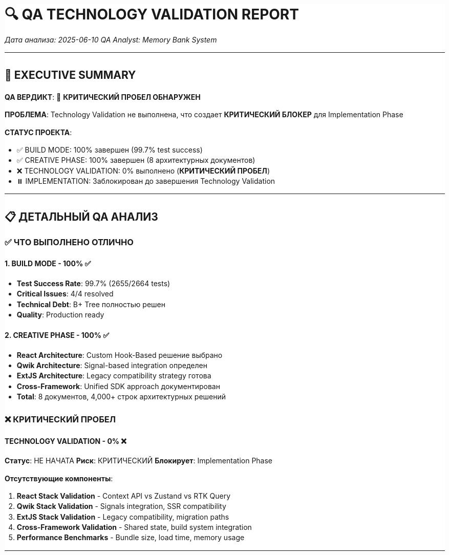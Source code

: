 # 🔍 QA TECHNOLOGY VALIDATION REPORT
*Дата анализа: 2025-06-10*
*QA Analyst: Memory Bank System*

---

## 🚨 EXECUTIVE SUMMARY

**QA ВЕРДИКТ**: 🔴 **КРИТИЧЕСКИЙ ПРОБЕЛ ОБНАРУЖЕН**

**ПРОБЛЕМА**: Technology Validation не выполнена, что создает **КРИТИЧЕСКИЙ БЛОКЕР** для Implementation Phase

**СТАТУС ПРОЕКТА**:
- ✅ BUILD MODE: 100% завершен (99.7% test success)
- ✅ CREATIVE PHASE: 100% завершен (8 архитектурных документов)
- ❌ TECHNOLOGY VALIDATION: 0% выполнено (**КРИТИЧЕСКИЙ ПРОБЕЛ**)
- ⏸️ IMPLEMENTATION: Заблокирован до завершения Technology Validation

---

## 📋 ДЕТАЛЬНЫЙ QA АНАЛИЗ

### ✅ ЧТО ВЫПОЛНЕНО ОТЛИЧНО

#### 1. **BUILD MODE** - 100% ✅
- **Test Success Rate**: 99.7% (2655/2664 tests)
- **Critical Issues**: 4/4 resolved
- **Technical Debt**: B+ Tree полностью решен
- **Quality**: Production ready

#### 2. **CREATIVE PHASE** - 100% ✅
- **React Architecture**: Custom Hook-Based решение выбрано
- **Qwik Architecture**: Signal-based integration определен
- **ExtJS Architecture**: Legacy compatibility strategy готова
- **Cross-Framework**: Unified SDK approach документирован
- **Total**: 8 документов, 4,000+ строк архитектурных решений

### ❌ КРИТИЧЕСКИЙ ПРОБЕЛ

#### **TECHNOLOGY VALIDATION** - 0% ❌
**Статус**: НЕ НАЧАТА
**Риск**: КРИТИЧЕСКИЙ
**Блокирует**: Implementation Phase

**Отсутствующие компоненты**:
1. **React Stack Validation** - Context API vs Zustand vs RTK Query
2. **Qwik Stack Validation** - Signals integration, SSR compatibility
3. **ExtJS Stack Validation** - Legacy compatibility, migration paths
4. **Cross-Framework Validation** - Shared state, build system integration
5. **Performance Benchmarks** - Bundle size, load time, memory usage

---